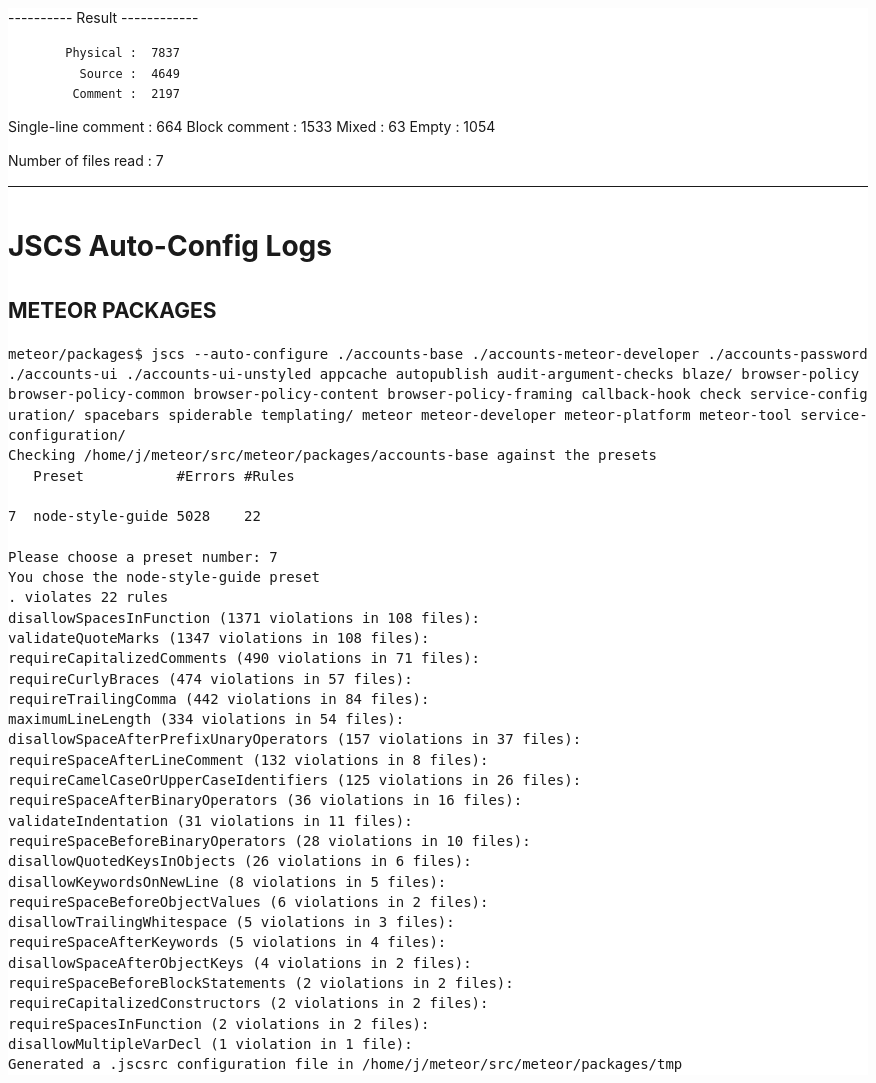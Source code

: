 ---------- Result ------------

            Physical :  7837
              Source :  4649
             Comment :  2197
 Single-line comment :  664
       Block comment :  1533
               Mixed :  63
               Empty :  1054

Number of files read :  7

------------------------------


# JSCS Auto-Config Logs

## METEOR PACKAGES

<pre>
meteor/packages$ jscs --auto-configure ./accounts-base ./accounts-meteor-developer ./accounts-password ./accounts-ui ./accounts-ui-unstyled appcache autopublish audit-argument-checks blaze/ browser-policy browser-policy-common browser-policy-content browser-policy-framing callback-hook check service-configuration/ spacebars spiderable templating/ meteor meteor-developer meteor-platform meteor-tool service-configuration/
Checking /home/j/meteor/src/meteor/packages/accounts-base against the presets
   Preset           #Errors #Rules

7  node-style-guide 5028    22

Please choose a preset number: 7
You chose the node-style-guide preset
. violates 22 rules
disallowSpacesInFunction (1371 violations in 108 files):
validateQuoteMarks (1347 violations in 108 files):
requireCapitalizedComments (490 violations in 71 files):
requireCurlyBraces (474 violations in 57 files):
requireTrailingComma (442 violations in 84 files):
maximumLineLength (334 violations in 54 files):
disallowSpaceAfterPrefixUnaryOperators (157 violations in 37 files):
requireSpaceAfterLineComment (132 violations in 8 files):
requireCamelCaseOrUpperCaseIdentifiers (125 violations in 26 files):
requireSpaceAfterBinaryOperators (36 violations in 16 files):
validateIndentation (31 violations in 11 files):
requireSpaceBeforeBinaryOperators (28 violations in 10 files):
disallowQuotedKeysInObjects (26 violations in 6 files):
disallowKeywordsOnNewLine (8 violations in 5 files):
requireSpaceBeforeObjectValues (6 violations in 2 files):
disallowTrailingWhitespace (5 violations in 3 files):
requireSpaceAfterKeywords (5 violations in 4 files):
disallowSpaceAfterObjectKeys (4 violations in 2 files):
requireSpaceBeforeBlockStatements (2 violations in 2 files):
requireCapitalizedConstructors (2 violations in 2 files):
requireSpacesInFunction (2 violations in 2 files):
disallowMultipleVarDecl (1 violation in 1 file):
Generated a .jscsrc configuration file in /home/j/meteor/src/meteor/packages/tmp
</pre>
